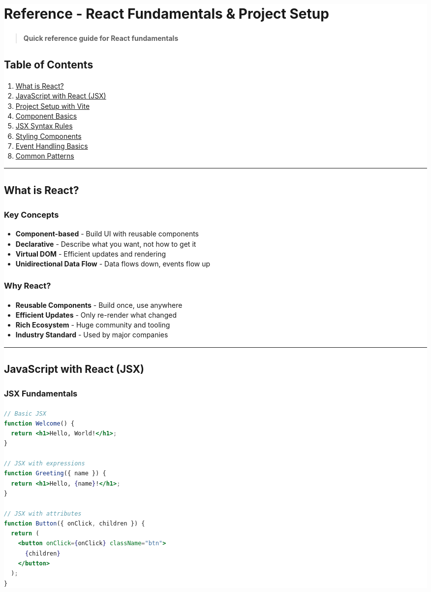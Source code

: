 # Reference - React Fundamentals & Project Setup

> **Quick reference guide for React fundamentals**

## Table of Contents
1. [What is React?](#what-is-react)
2. [JavaScript with React (JSX)](#javascript-with-react-jsx)
3. [Project Setup with Vite](#project-setup-with-vite)
4. [Component Basics](#component-basics)
5. [JSX Syntax Rules](#jsx-syntax-rules)
6. [Styling Components](#styling-components)
7. [Event Handling Basics](#event-handling-basics)
8. [Common Patterns](#common-patterns)

---

## What is React?

### Key Concepts
- **Component-based** - Build UI with reusable components
- **Declarative** - Describe what you want, not how to get it
- **Virtual DOM** - Efficient updates and rendering
- **Unidirectional Data Flow** - Data flows down, events flow up

### Why React?
- **Reusable Components** - Build once, use anywhere
- **Efficient Updates** - Only re-render what changed
- **Rich Ecosystem** - Huge community and tooling
- **Industry Standard** - Used by major companies

---

## JavaScript with React (JSX)

### JSX Fundamentals
```jsx
// Basic JSX
function Welcome() {
  return <h1>Hello, World!</h1>;
}

// JSX with expressions
function Greeting({ name }) {
  return <h1>Hello, {name}!</h1>;
}

// JSX with attributes
function Button({ onClick, children }) {
  return (
    <button onClick={onClick} className="btn">
      {children}
    </button>
  );
}
```
